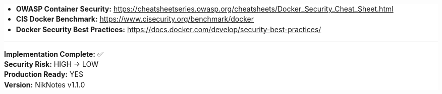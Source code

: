 - **OWASP Container Security:** <https://cheatsheetseries.owasp.org/cheatsheets/Docker_Security_Cheat_Sheet.html>
- **CIS Docker Benchmark:** <https://www.cisecurity.org/benchmark/docker>
- **Docker Security Best Practices:** <https://docs.docker.com/develop/security-best-practices/>

---

**Implementation Complete:** ✅  
**Security Risk:** HIGH → LOW  
**Production Ready:** YES  
**Version:** NikNotes v1.1.0
